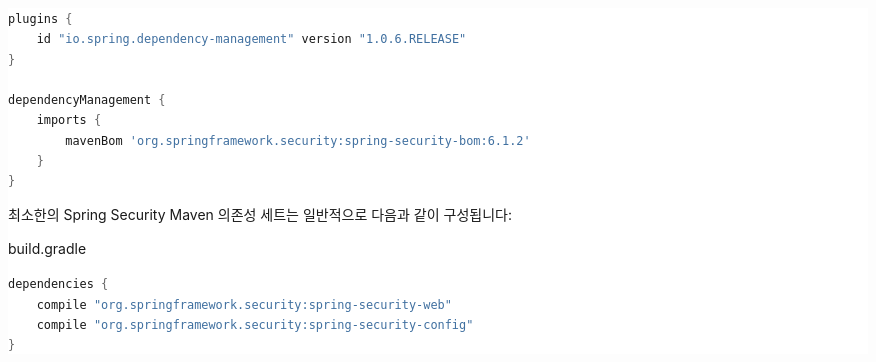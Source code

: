 ```groovy
plugins {
	id "io.spring.dependency-management" version "1.0.6.RELEASE"
}

dependencyManagement {
	imports {
		mavenBom 'org.springframework.security:spring-security-bom:6.1.2'
	}
}
```

최소한의 Spring Security Maven 의존성 세트는 일반적으로 다음과 같이 구성됩니다:
<p class="codeblock-label">build.gradle</p>

```groovy
dependencies {
	compile "org.springframework.security:spring-security-web"
	compile "org.springframework.security:spring-security-config"
}
```